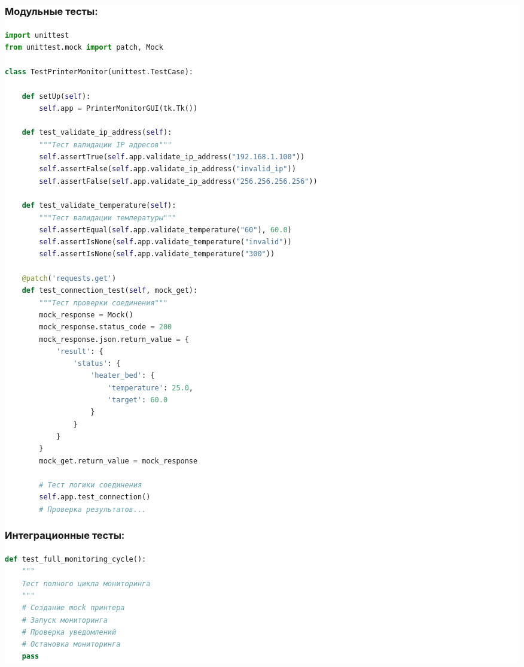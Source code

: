 ### Модульные тесты:

```python
import unittest
from unittest.mock import patch, Mock

class TestPrinterMonitor(unittest.TestCase):
    
    def setUp(self):
        self.app = PrinterMonitorGUI(tk.Tk())
    
    def test_validate_ip_address(self):
        """Тест валидации IP адресов"""
        self.assertTrue(self.app.validate_ip_address("192.168.1.100"))
        self.assertFalse(self.app.validate_ip_address("invalid_ip"))
        self.assertFalse(self.app.validate_ip_address("256.256.256.256"))
    
    def test_validate_temperature(self):
        """Тест валидации температуры"""
        self.assertEqual(self.app.validate_temperature("60"), 60.0)
        self.assertIsNone(self.app.validate_temperature("invalid"))
        self.assertIsNone(self.app.validate_temperature("300"))
    
    @patch('requests.get')
    def test_connection_test(self, mock_get):
        """Тест проверки соединения"""
        mock_response = Mock()
        mock_response.status_code = 200
        mock_response.json.return_value = {
            'result': {
                'status': {
                    'heater_bed': {
                        'temperature': 25.0,
                        'target': 60.0
                    }
                }
            }
        }
        mock_get.return_value = mock_response
        
        # Тест логики соединения
        self.app.test_connection()
        # Проверка результатов...
```

### Интеграционные тесты:

```python
def test_full_monitoring_cycle():
    """
    Тест полного цикла мониторинга
    """
    # Создание mock принтера
    # Запуск мониторинга
    # Проверка уведомлений
    # Остановка мониторинга
    pass
```
